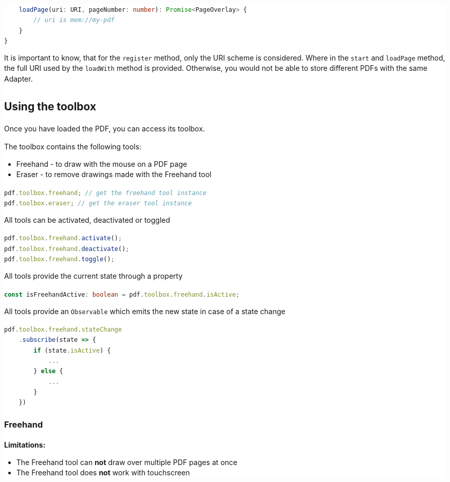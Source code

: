 ```typescript
    loadPage(uri: URI, pageNumber: number): Promise<PageOverlay> {
        // uri is mem://my-pdf
    }
}
```

It is important to know, that for the `register` method, only the URI scheme is considered.
Where in the `start` and `loadPage` method, the full URI used by the `loadWith` method is provided.
Otherwise, you would not be able to store different PDFs with the same Adapter.

## Using the toolbox

Once you have loaded the PDF, you can access its toolbox.

The toolbox contains the following tools:

* Freehand - to draw with the mouse on a PDF page
* Eraser - to remove drawings made with the Freehand tool

```typescript
pdf.toolbox.freehand; // get the freehand tool instance
pdf.toolbox.eraser; // get the eraser tool instance
```

All tools can be activated, deactivated or toggled

```typescript
pdf.toolbox.freehand.activate();
pdf.toolbox.freehand.deactivate();
pdf.toolbox.freehand.toggle();
```

All tools provide the current state through a property

```typescript
const isFreehandActive: boolean = pdf.toolbox.freehand.isActive;
```

All tools provide an `Observable` which emits the new state in case of a state change

```typescript
pdf.toolbox.freehand.stateChange
    .subscribe(state => {
        if (state.isActive) {
            ...
        } else {
            ...
        }
    })
```

### Freehand

**Limitations:**

* The Freehand tool can **not** draw over multiple PDF pages at once
* The Freehand tool does **not** work with touchscreen
